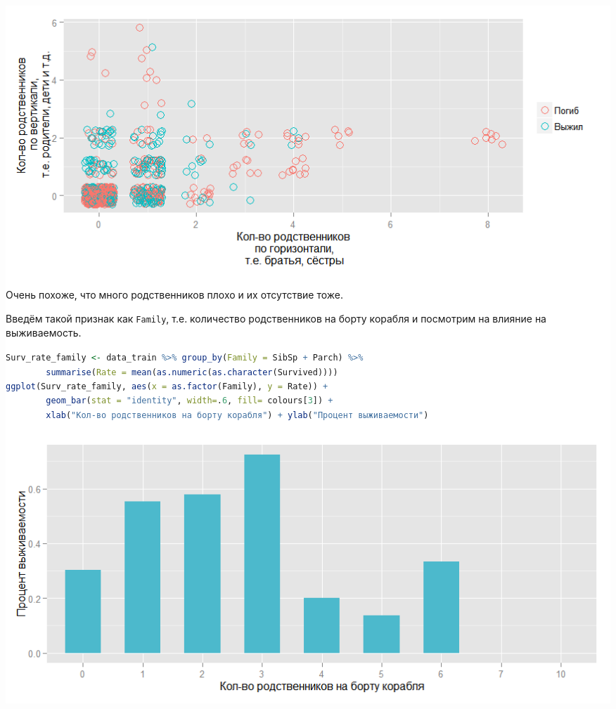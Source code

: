 ![](Titanic_files/figure-html/unnamed-chunk-27-1.png) 

Очень похоже, что много родственников плохо и их отсутствие тоже.

Введём такой признак как `Family`, т.е. количество родственников на борту корабля и посмотрим на влияние на выживаемость.


```r
Surv_rate_family <- data_train %>% group_by(Family = SibSp + Parch) %>% 
        summarise(Rate = mean(as.numeric(as.character(Survived))))
ggplot(Surv_rate_family, aes(x = as.factor(Family), y = Rate)) + 
        geom_bar(stat = "identity", width=.6, fill= colours[3]) +
        xlab("Кол-во родственников на борту корабля") + ylab("Процент выживаемости")
```

![](Titanic_files/figure-html/unnamed-chunk-28-1.png) 
